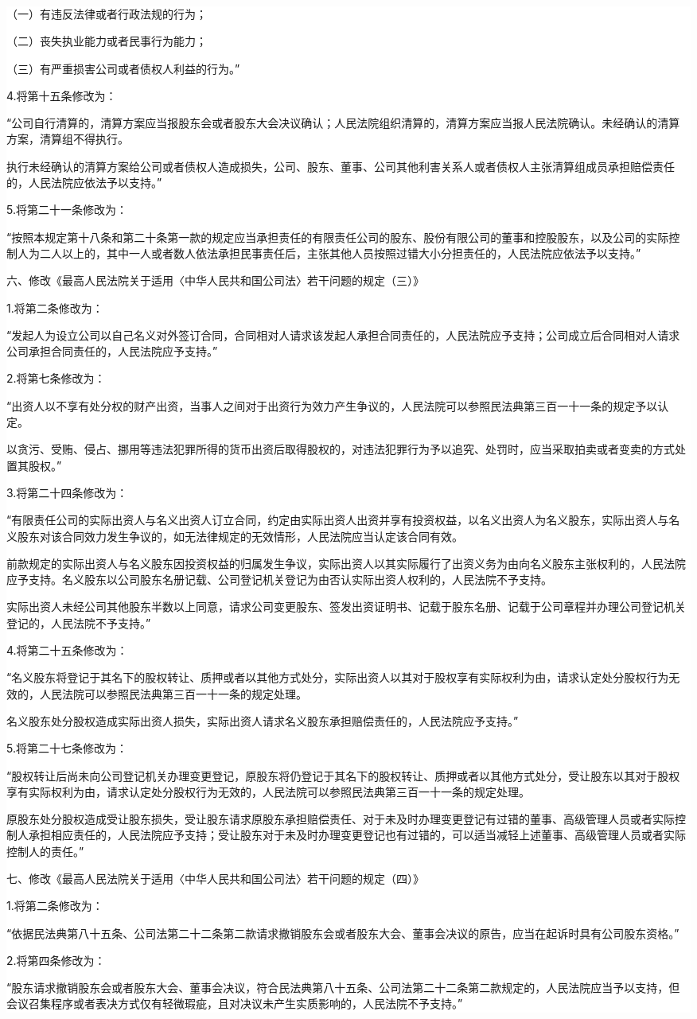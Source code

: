 （一）有违反法律或者行政法规的行为；

（二）丧失执业能力或者民事行为能力；

（三）有严重损害公司或者债权人利益的行为。”

4.将第十五条修改为：

“公司自行清算的，清算方案应当报股东会或者股东大会决议确认；人民法院组织清算的，清算方案应当报人民法院确认。未经确认的清算方案，清算组不得执行。

执行未经确认的清算方案给公司或者债权人造成损失，公司、股东、董事、公司其他利害关系人或者债权人主张清算组成员承担赔偿责任的，人民法院应依法予以支持。”

5.将第二十一条修改为：

“按照本规定第十八条和第二十条第一款的规定应当承担责任的有限责任公司的股东、股份有限公司的董事和控股股东，以及公司的实际控制人为二人以上的，其中一人或者数人依法承担民事责任后，主张其他人员按照过错大小分担责任的，人民法院应依法予以支持。”

六、修改《最高人民法院关于适用〈中华人民共和国公司法〉若干问题的规定（三）》

1.将第二条修改为：

“发起人为设立公司以自己名义对外签订合同，合同相对人请求该发起人承担合同责任的，人民法院应予支持；公司成立后合同相对人请求公司承担合同责任的，人民法院应予支持。”

2.将第七条修改为：

“出资人以不享有处分权的财产出资，当事人之间对于出资行为效力产生争议的，人民法院可以参照民法典第三百一十一条的规定予以认定。

以贪污、受贿、侵占、挪用等违法犯罪所得的货币出资后取得股权的，对违法犯罪行为予以追究、处罚时，应当采取拍卖或者变卖的方式处置其股权。”

3.将第二十四条修改为：

“有限责任公司的实际出资人与名义出资人订立合同，约定由实际出资人出资并享有投资权益，以名义出资人为名义股东，实际出资人与名义股东对该合同效力发生争议的，如无法律规定的无效情形，人民法院应当认定该合同有效。

前款规定的实际出资人与名义股东因投资权益的归属发生争议，实际出资人以其实际履行了出资义务为由向名义股东主张权利的，人民法院应予支持。名义股东以公司股东名册记载、公司登记机关登记为由否认实际出资人权利的，人民法院不予支持。

实际出资人未经公司其他股东半数以上同意，请求公司变更股东、签发出资证明书、记载于股东名册、记载于公司章程并办理公司登记机关登记的，人民法院不予支持。”

4.将第二十五条修改为：

“名义股东将登记于其名下的股权转让、质押或者以其他方式处分，实际出资人以其对于股权享有实际权利为由，请求认定处分股权行为无效的，人民法院可以参照民法典第三百一十一条的规定处理。

名义股东处分股权造成实际出资人损失，实际出资人请求名义股东承担赔偿责任的，人民法院应予支持。”

5.将第二十七条修改为：

“股权转让后尚未向公司登记机关办理变更登记，原股东将仍登记于其名下的股权转让、质押或者以其他方式处分，受让股东以其对于股权享有实际权利为由，请求认定处分股权行为无效的，人民法院可以参照民法典第三百一十一条的规定处理。

原股东处分股权造成受让股东损失，受让股东请求原股东承担赔偿责任、对于未及时办理变更登记有过错的董事、高级管理人员或者实际控制人承担相应责任的，人民法院应予支持；受让股东对于未及时办理变更登记也有过错的，可以适当减轻上述董事、高级管理人员或者实际控制人的责任。”

七、修改《最高人民法院关于适用〈中华人民共和国公司法〉若干问题的规定（四）》

1.将第二条修改为：

“依据民法典第八十五条、公司法第二十二条第二款请求撤销股东会或者股东大会、董事会决议的原告，应当在起诉时具有公司股东资格。”

2.将第四条修改为：

“股东请求撤销股东会或者股东大会、董事会决议，符合民法典第八十五条、公司法第二十二条第二款规定的，人民法院应当予以支持，但会议召集程序或者表决方式仅有轻微瑕疵，且对决议未产生实质影响的，人民法院不予支持。”
